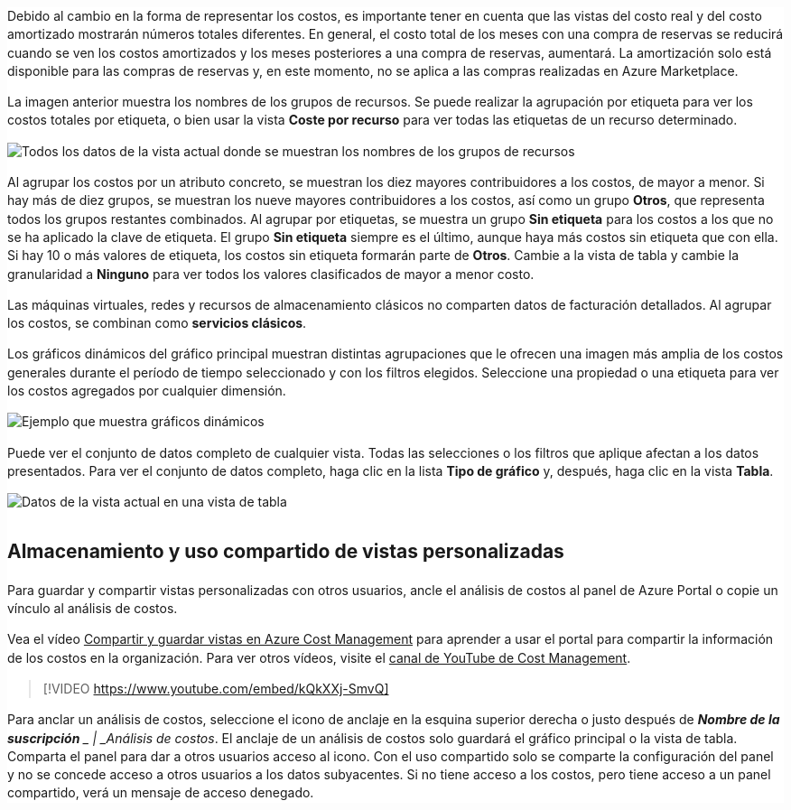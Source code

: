 Debido al cambio en la forma de representar los costos, es importante tener en cuenta que las vistas del costo real y del costo amortizado mostrarán números totales diferentes. En general, el costo total de los meses con una compra de reservas se reducirá cuando se ven los costos amortizados y los meses posteriores a una compra de reservas, aumentará. La amortización solo está disponible para las compras de reservas y, en este momento, no se aplica a las compras realizadas en Azure Marketplace.

La imagen anterior muestra los nombres de los grupos de recursos. Se puede realizar la agrupación por etiqueta para ver los costos totales por etiqueta, o bien usar la vista **Coste por recurso** para ver todas las etiquetas de un recurso determinado.

![Todos los datos de la vista actual donde se muestran los nombres de los grupos de recursos](./media/quick-acm-cost-analysis/full-data-set.png)

Al agrupar los costos por un atributo concreto, se muestran los diez mayores contribuidores a los costos, de mayor a menor. Si hay más de diez grupos, se muestran los nueve mayores contribuidores a los costos, así como un grupo **Otros**, que representa todos los grupos restantes combinados. Al agrupar por etiquetas, se muestra un grupo **Sin etiqueta** para los costos a los que no se ha aplicado la clave de etiqueta. El grupo **Sin etiqueta** siempre es el último, aunque haya más costos sin etiqueta que con ella. Si hay 10 o más valores de etiqueta, los costos sin etiqueta formarán parte de **Otros**. Cambie a la vista de tabla y cambie la granularidad a **Ninguno** para ver todos los valores clasificados de mayor a menor costo.

Las máquinas virtuales, redes y recursos de almacenamiento clásicos no comparten datos de facturación detallados. Al agrupar los costos, se combinan como **servicios clásicos**.

Los gráficos dinámicos del gráfico principal muestran distintas agrupaciones que le ofrecen una imagen más amplia de los costos generales durante el período de tiempo seleccionado y con los filtros elegidos. Seleccione una propiedad o una etiqueta para ver los costos agregados por cualquier dimensión.

![Ejemplo que muestra gráficos dinámicos](./media/quick-acm-cost-analysis/pivot-charts.png)

Puede ver el conjunto de datos completo de cualquier vista. Todas las selecciones o los filtros que aplique afectan a los datos presentados. Para ver el conjunto de datos completo, haga clic en la lista **Tipo de gráfico** y, después, haga clic en la vista **Tabla**.

![Datos de la vista actual en una vista de tabla](./media/quick-acm-cost-analysis/chart-type-table-view.png)

## <a name="saving-and-sharing-customized-views"></a>Almacenamiento y uso compartido de vistas personalizadas

Para guardar y compartir vistas personalizadas con otros usuarios, ancle el análisis de costos al panel de Azure Portal o copie un vínculo al análisis de costos.

Vea el vídeo [Compartir y guardar vistas en Azure Cost Management](https://www.youtube.com/watch?v=kQkXXj-SmvQ) para aprender a usar el portal para compartir la información de los costos en la organización. Para ver otros vídeos, visite el [canal de YouTube de Cost Management](https://www.youtube.com/c/AzureCostManagement).

>[!VIDEO https://www.youtube.com/embed/kQkXXj-SmvQ]

Para anclar un análisis de costos, seleccione el icono de anclaje en la esquina superior derecha o justo después de ***Nombre de la suscripción** _ | _*Análisis de costos**. El anclaje de un análisis de costos solo guardará el gráfico principal o la vista de tabla. Comparta el panel para dar a otros usuarios acceso al icono. Con el uso compartido solo se comparte la configuración del panel y no se concede acceso a otros usuarios a los datos subyacentes. Si no tiene acceso a los costos, pero tiene acceso a un panel compartido, verá un mensaje de acceso denegado.
